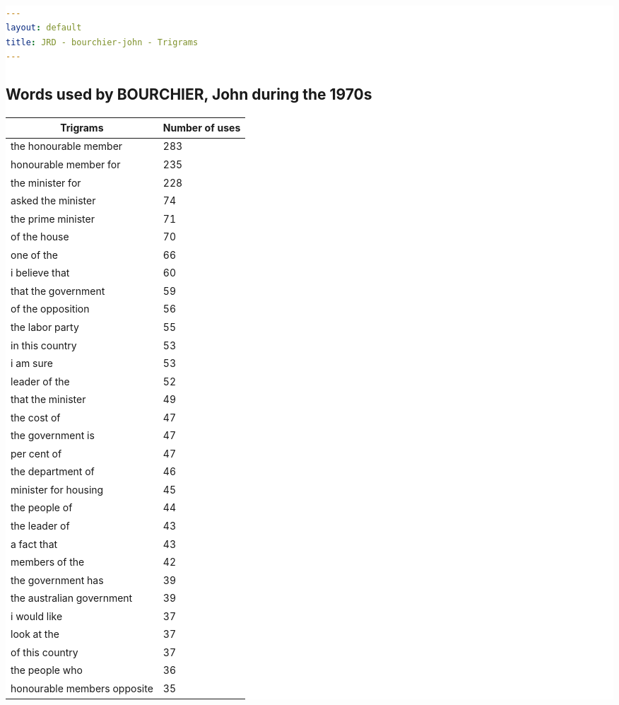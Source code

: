 ```yaml
---
layout: default
title: JRD - bourchier-john - Trigrams
---
```

## Words used by BOURCHIER, John during the 1970s

| Trigrams | Number of uses |
|--------------|----------------|
|the honourable member|283|
|honourable member for|235|
|the minister for|228|
|asked the minister|74|
|the prime minister|71|
|of the house|70|
|one of the|66|
|i believe that|60|
|that the government|59|
|of the opposition|56|
|the labor party|55|
|in this country|53|
|i am sure|53|
|leader of the|52|
|that the minister|49|
|the cost of|47|
|the government is|47|
|per cent of|47|
|the department of|46|
|minister for housing|45|
|the people of|44|
|the leader of|43|
|a fact that|43|
|members of the|42|
|the government has|39|
|the australian government|39|
|i would like|37|
|look at the|37|
|of this country|37|
|the people who|36|
|honourable members opposite|35|